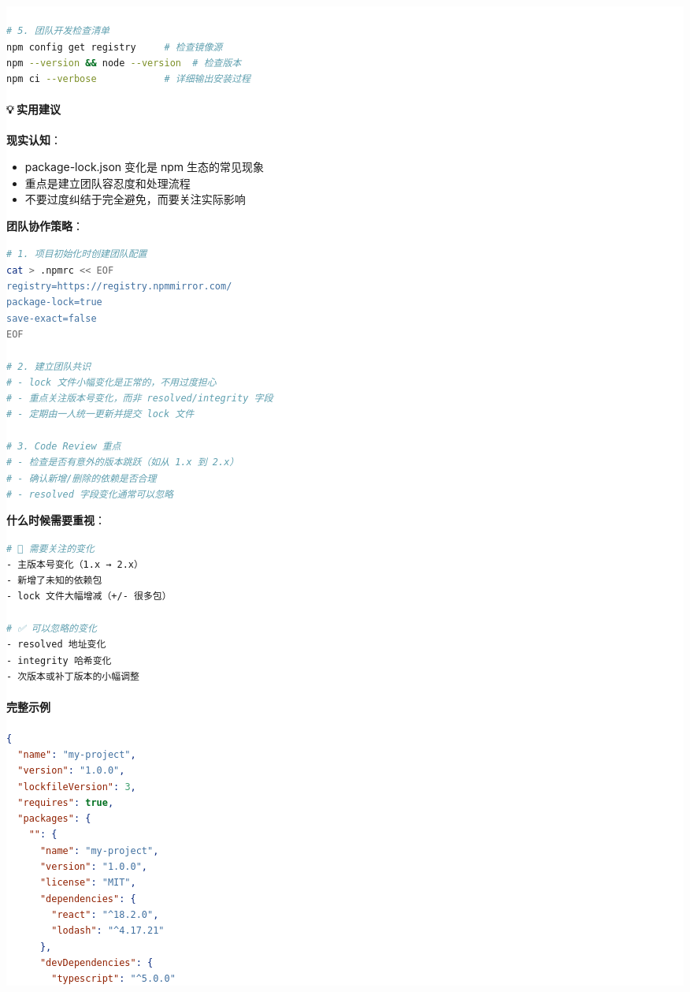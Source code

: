 ```bash

# 5. 团队开发检查清单
npm config get registry     # 检查镜像源
npm --version && node --version  # 检查版本
npm ci --verbose            # 详细输出安装过程
```

#### 💡 实用建议

**现实认知**：
- package-lock.json 变化是 npm 生态的常见现象
- 重点是建立团队容忍度和处理流程
- 不要过度纠结于完全避免，而要关注实际影响

**团队协作策略**：
```bash
# 1. 项目初始化时创建团队配置
cat > .npmrc << EOF
registry=https://registry.npmmirror.com/
package-lock=true
save-exact=false
EOF

# 2. 建立团队共识
# - lock 文件小幅变化是正常的，不用过度担心
# - 重点关注版本号变化，而非 resolved/integrity 字段
# - 定期由一人统一更新并提交 lock 文件

# 3. Code Review 重点
# - 检查是否有意外的版本跳跃（如从 1.x 到 2.x）
# - 确认新增/删除的依赖是否合理
# - resolved 字段变化通常可以忽略
```

**什么时候需要重视**：
```bash
# 🚨 需要关注的变化
- 主版本号变化（1.x → 2.x）
- 新增了未知的依赖包
- lock 文件大幅增减（+/- 很多包）

# ✅ 可以忽略的变化  
- resolved 地址变化
- integrity 哈希变化
- 次版本或补丁版本的小幅调整
```

#### 完整示例
```json
{
  "name": "my-project",
  "version": "1.0.0",
  "lockfileVersion": 3,
  "requires": true,
  "packages": {
    "": {
      "name": "my-project",
      "version": "1.0.0",
      "license": "MIT",
      "dependencies": {
        "react": "^18.2.0",
        "lodash": "^4.17.21"
      },
      "devDependencies": {
        "typescript": "^5.0.0"
```